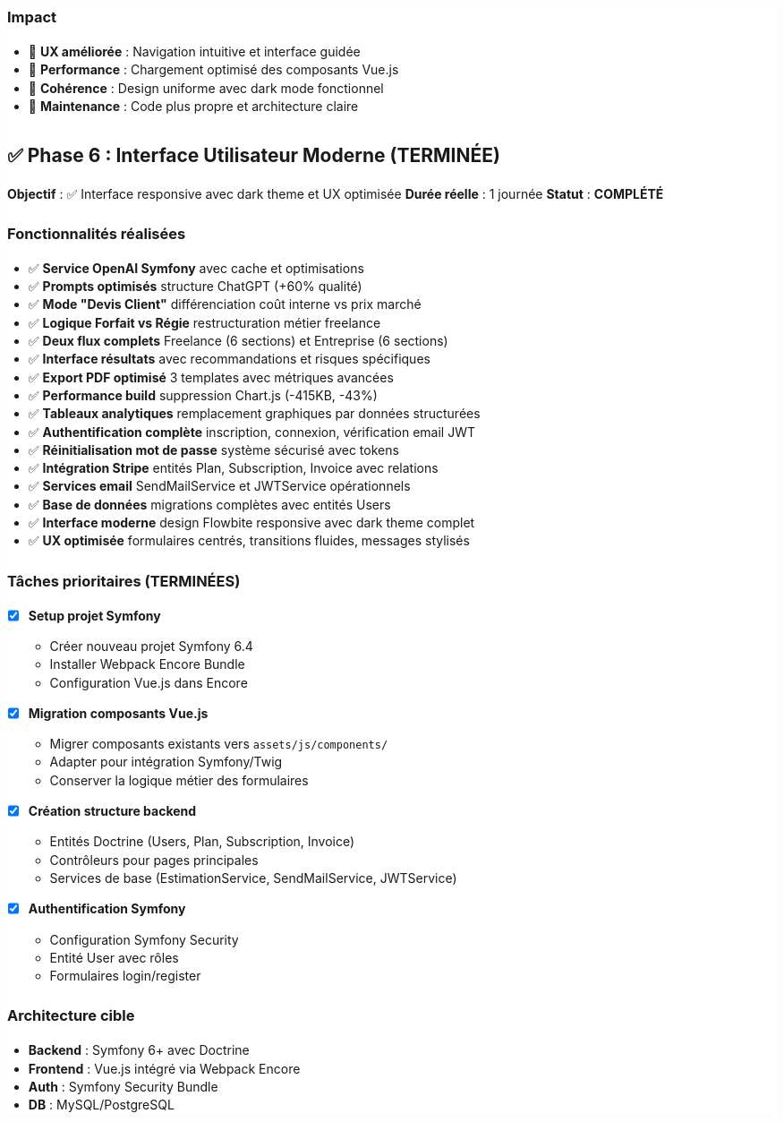 ### Impact
- 🎯 **UX améliorée** : Navigation intuitive et interface guidée
- 🚀 **Performance** : Chargement optimisé des composants Vue.js
- 🎨 **Cohérence** : Design uniforme avec dark mode fonctionnel
- 🔧 **Maintenance** : Code plus propre et architecture claire

## ✅ Phase 6 : Interface Utilisateur Moderne (TERMINÉE)
**Objectif** : ✅ Interface responsive avec dark theme et UX optimisée
**Durée réelle** : 1 journée
**Statut** : **COMPLÉTÉ**

### Fonctionnalités réalisées
- ✅ **Service OpenAI Symfony** avec cache et optimisations
- ✅ **Prompts optimisés** structure ChatGPT (+60% qualité)
- ✅ **Mode "Devis Client"** différenciation coût interne vs prix marché
- ✅ **Logique Forfait vs Régie** restructuration métier freelance
- ✅ **Deux flux complets** Freelance (6 sections) et Entreprise (6 sections)
- ✅ **Interface résultats** avec recommandations et risques spécifiques
- ✅ **Export PDF optimisé** 3 templates avec métriques avancées
- ✅ **Performance build** suppression Chart.js (-415KB, -43%)
- ✅ **Tableaux analytiques** remplacement graphiques par données structurées
- ✅ **Authentification complète** inscription, connexion, vérification email JWT
- ✅ **Réinitialisation mot de passe** système sécurisé avec tokens
- ✅ **Intégration Stripe** entités Plan, Subscription, Invoice avec relations
- ✅ **Services email** SendMailService et JWTService opérationnels
- ✅ **Base de données** migrations complètes avec entités Users
- ✅ **Interface moderne** design Flowbite responsive avec dark theme complet
- ✅ **UX optimisée** formulaires centrés, transitions fluides, messages stylisés

### Tâches prioritaires (TERMINÉES)
- [x] **Setup projet Symfony**
  - Créer nouveau projet Symfony 6.4
  - Installer Webpack Encore Bundle
  - Configuration Vue.js dans Encore

- [x] **Migration composants Vue.js**
  - Migrer composants existants vers `assets/js/components/`
  - Adapter pour intégration Symfony/Twig
  - Conserver la logique métier des formulaires

- [x] **Création structure backend**
  - Entités Doctrine (Users, Plan, Subscription, Invoice)
  - Contrôleurs pour pages principales
  - Services de base (EstimationService, SendMailService, JWTService)

- [x] **Authentification Symfony**
  - Configuration Symfony Security
  - Entité User avec rôles
  - Formulaires login/register

### Architecture cible
- **Backend** : Symfony 6+ avec Doctrine
- **Frontend** : Vue.js intégré via Webpack Encore
- **Auth** : Symfony Security Bundle
- **DB** : MySQL/PostgreSQL
